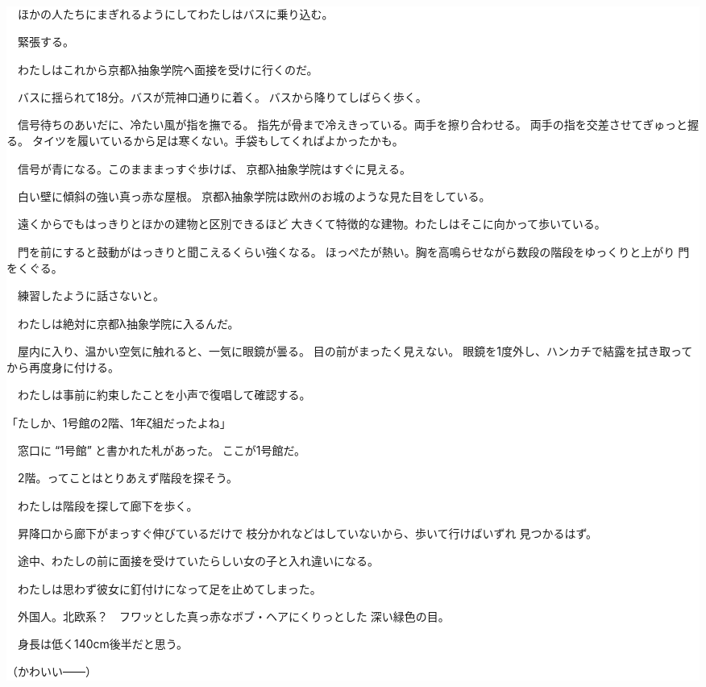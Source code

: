 　ほかの人たちにまぎれるようにしてわたしはバスに乗り込む。

　緊張する。

　わたしはこれから京都λ抽象学院へ面接を受けに行くのだ。

　バスに揺られて18分。バスが荒神口通りに着く。
バスから降りてしばらく歩く。

　信号待ちのあいだに、冷たい風が指を撫でる。
指先が骨まで冷えきっている。両手を擦り合わせる。
両手の指を交差させてぎゅっと握る。
タイツを履いているから足は寒くない。手袋もしてくればよかったかも。

　信号が青になる。このまままっすぐ歩けば、
京都λ抽象学院はすぐに見える。

　白い壁に傾斜の強い真っ赤な屋根。
京都λ抽象学院は欧州のお城のような見た目をしている。

　遠くからでもはっきりとほかの建物と区別できるほど
大きくて特徴的な建物。わたしはそこに向かって歩いている。

　門を前にすると鼓動がはっきりと聞こえるくらい強くなる。
ほっぺたが熱い。胸を高鳴らせながら数段の階段をゆっくりと上がり
門をくぐる。

　練習したように話さないと。

　わたしは絶対に京都λ抽象学院に入るんだ。

　屋内に入り、温かい空気に触れると、一気に眼鏡が曇る。
目の前がまったく見えない。
眼鏡を1度外し、ハンカチで結露を拭き取ってから再度身に付ける。

　わたしは事前に約束したことを小声で復唱して確認する。

「たしか、1号館の2階、1年ζ組だったよね」

　窓口に “1号館” と書かれた札があった。
ここが1号館だ。

　2階。ってことはとりあえず階段を探そう。

　わたしは階段を探して廊下を歩く。

　昇降口から廊下がまっすぐ伸びているだけで
枝分かれなどはしていないから、歩いて行けばいずれ
見つかるはず。

　途中、わたしの前に面接を受けていたらしい女の子と入れ違いになる。

　わたしは思わず彼女に釘付けになって足を止めてしまった。

　外国人。北欧系？　フワッとした真っ赤なボブ・ヘアにくりっとした
深い緑色の目。

　身長は低く140cm後半だと思う。

（かわいい——）

